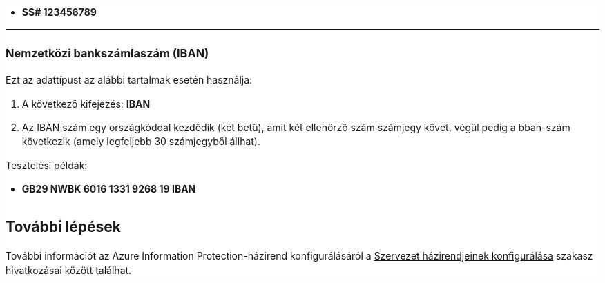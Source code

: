 - **SS# 123456789** 


----

### Nemzetközi bankszámlaszám (IBAN)

Ezt az adattípust az alábbi tartalmak esetén használja:  

1. A következő kifejezés: **IBAN** 

2. Az IBAN szám egy országkóddal kezdődik (két betű), amit két ellenőrző szám számjegy követ, végül pedig a bban-szám következik (amely legfeljebb 30 számjegyből állhat).


Tesztelési példák:

- **GB29 NWBK 6016 1331 9268 19 IBAN**


## További lépések

További információt az Azure Information Protection-házirend konfigurálásáról a [Szervezet házirendjeinek konfigurálása](configure-policy.md#configuring-your-organization-s-policy) szakasz hivatkozásai között találhat.  









